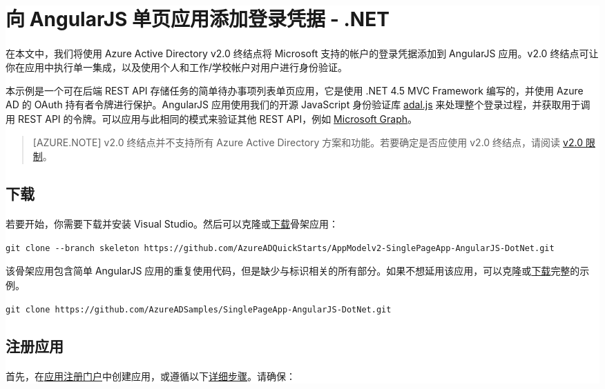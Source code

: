 <properties
    pageTitle="Azure AD v2.0 .NET AngularJS 单页应用入门 | Azure"
    description="如何构建一个使用个人 Microsoft 帐户和工作/学校帐户登录用户的 Angular JS 单页应用。"
    services="active-directory"
    documentationcenter=""
    author="dstrockis"
    manager="mbaldwin"
    editor="" />
<tags
    ms.assetid="6a341781-278f-461b-92ca-7572a06e6852"
    ms.service="active-directory"
    ms.workload="identity"
    ms.tgt_pltfrm="na"
    ms.devlang="javascript"
    ms.topic="article"
    ms.date="01/23/2017"
    wacn.date="03/13/2017"
    ms.author="dastrock" />  


# 向 AngularJS 单页应用添加登录凭据 - .NET
在本文中，我们将使用 Azure Active Directory v2.0 终结点将 Microsoft 支持的帐户的登录凭据添加到 AngularJS 应用。v2.0 终结点可让你在应用中执行单一集成，以及使用个人和工作/学校帐户对用户进行身份验证。

本示例是一个可在后端 REST API 存储任务的简单待办事项列表单页应用，它是使用 .NET 4.5 MVC Framework 编写的，并使用 Azure AD 的 OAuth 持有者令牌进行保护。AngularJS 应用使用我们的开源 JavaScript 身份验证库 [adal.js](https://github.com/AzureAD/azure-activedirectory-library-for-js) 来处理整个登录过程，并获取用于调用 REST API 的令牌。可以应用与此相同的模式来验证其他 REST API，例如 [Microsoft Graph](https://graph.microsoft.com)。

> [AZURE.NOTE]
v2.0 终结点并不支持所有 Azure Active Directory 方案和功能。若要确定是否应使用 v2.0 终结点，请阅读 [v2.0 限制](/documentation/articles/active-directory-v2-limitations/)。
> 
> 

## 下载
若要开始，你需要下载并安装 Visual Studio。然后可以克隆或[下载](https://github.com/AzureADQuickStarts/AppModelv2-SinglePageApp-AngularJS-DotNet/archive/skeleton.zip)骨架应用：


	git clone --branch skeleton https://github.com/AzureADQuickStarts/AppModelv2-SinglePageApp-AngularJS-DotNet.git


该骨架应用包含简单 AngularJS 应用的重复使用代码，但是缺少与标识相关的所有部分。如果不想延用该应用，可以克隆或[下载](https://github.com/AzureADQuickStarts/AppModelv2-SinglePageApp-AngularJS-DotNet/archive/complete.zip)完整的示例。


	git clone https://github.com/AzureADSamples/SinglePageApp-AngularJS-DotNet.git


## 注册应用
首先，在[应用注册门户](https://apps.dev.microsoft.com/?referrer=/documentation/articles&deeplink=/appList)中创建应用，或遵循以下[详细步骤](/documentation/articles/active-directory-v2-app-registration/)。请确保：
